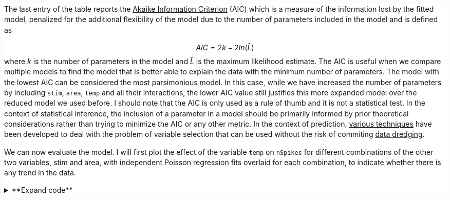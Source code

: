 The last entry of the table reports the 
[Akaike Information Criterion](https://en.wikipedia.org/wiki/Akaike_information_criterion)
(AIC)
which is a measure of the information lost by the fitted model,
penalized for the additional flexibility of the model
due to the number of parameters included in the model and is defined as

$$ AIC = 2k -2 ln(\hat{L}) $$
where $k$ is the number of parameters in the model
and $\hat{L}$ is the maximum likelihood estimate.
The AIC is useful when we compare multiple models to find the model that 
is better able to explain the data with the minimum number of parameters.
The model with the lowest AIC can be considered the most parsimonious model.
In this case, while we have increased the number of parameters
by including `stim`, `area`, `temp` and all their interactions,
the lower AIC value still justifies this more expanded model 
over the reduced model we used before.
I should note that the AIC is only used as a rule of thumb 
and it is not a statistical test.
In the context of statistical inference,
the inclusion of a parameter in a model should be primarily informed
by prior theoretical considerations rather than trying to minimize the AIC
or any other metric.
In the context of prediction, 
[various techniques](https://en.wikipedia.org/wiki/Matrix_regularization) 
have been developed to deal with the problem of variable selection
that can be used without the risk of commiting
[data dredging](https://en.wikipedia.org/wiki/Data_dredging).

We can now evaluate the model.
I will first plot the effect of the variable `temp` on `nSpikes`
for different combinations of the other two variables, stim and area, 
with independent Poisson regression fits overlaid for each combination,
to indicate whether there is any trend in the data.

<details><summary>**Expand code**</summary></details>